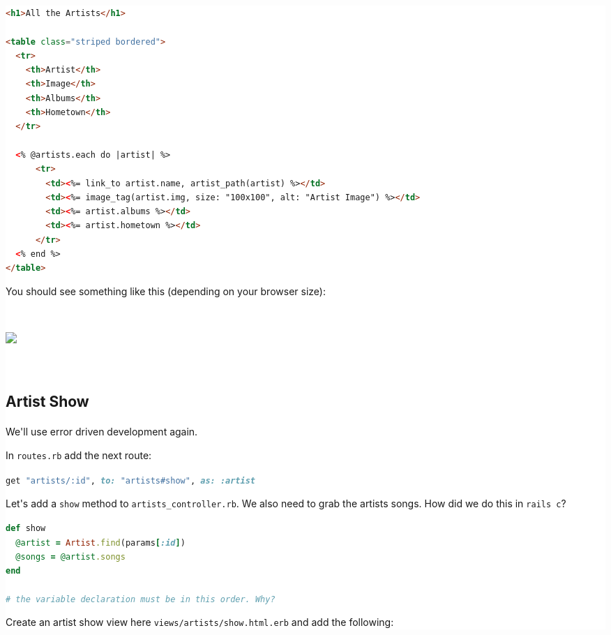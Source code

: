 ```html
<h1>All the Artists</h1>

<table class="striped bordered">
  <tr>
    <th>Artist</th>
    <th>Image</th>
    <th>Albums</th>
    <th>Hometown</th>
  </tr>

  <% @artists.each do |artist| %>
      <tr>
        <td><%= link_to artist.name, artist_path(artist) %></td>
        <td><%= image_tag(artist.img, size: "100x100", alt: "Artist Image") %></td>
        <td><%= artist.albums %></td>
        <td><%= artist.hometown %></td>
      </tr>
  <% end %>
</table>
```

You should see something like this (depending on your browser size):

<br>

[](screenshots/muse1.png)
![](https://i.imgur.com/4qTZ2UP.png)


<br>

## Artist Show

We'll use error driven development again.

In `routes.rb` add the next route:

```ruby
get "artists/:id", to: "artists#show", as: :artist
```

Let's add a `show` method to `artists_controller.rb`. We also need to grab the artists songs. How did we do this in `rails c`?

```ruby
def show
  @artist = Artist.find(params[:id])
  @songs = @artist.songs
end

# the variable declaration must be in this order. Why?
```

Create an artist show view here `views/artists/show.html.erb` and add the following:
